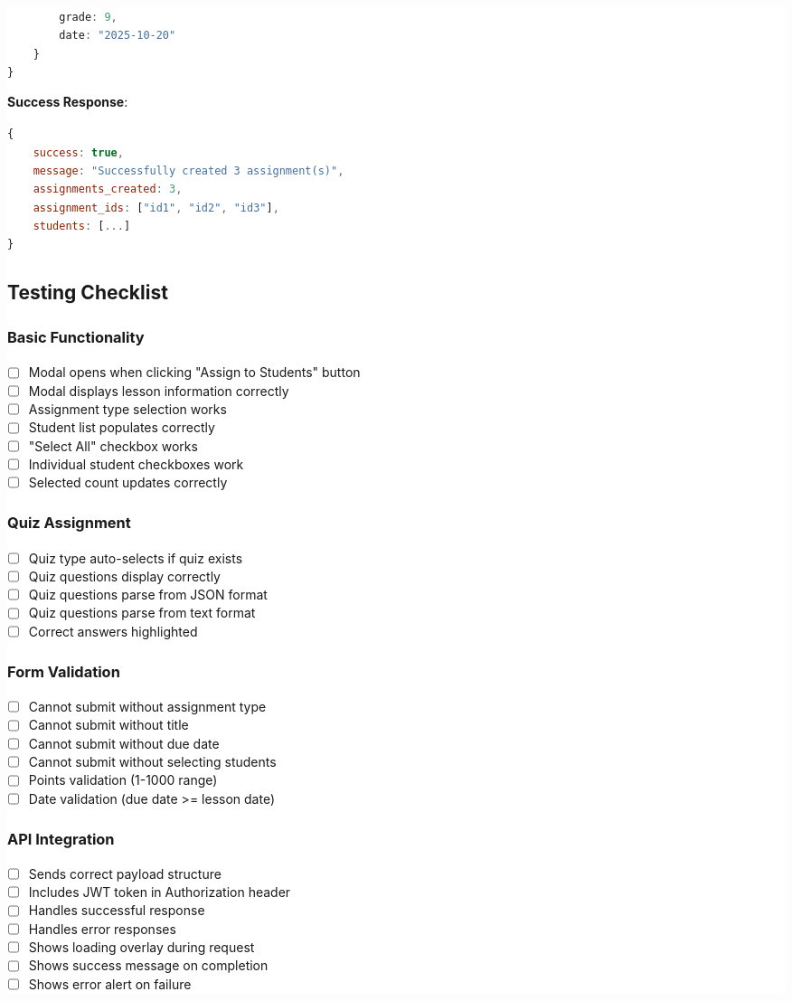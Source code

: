 ```javascript
        grade: 9,
        date: "2025-10-20"
    }
}
```

**Success Response**:
```javascript
{
    success: true,
    message: "Successfully created 3 assignment(s)",
    assignments_created: 3,
    assignment_ids: ["id1", "id2", "id3"],
    students: [...]
}
```

## Testing Checklist

### Basic Functionality
- [ ] Modal opens when clicking "Assign to Students" button
- [ ] Modal displays lesson information correctly
- [ ] Assignment type selection works
- [ ] Student list populates correctly
- [ ] "Select All" checkbox works
- [ ] Individual student checkboxes work
- [ ] Selected count updates correctly

### Quiz Assignment
- [ ] Quiz type auto-selects if quiz exists
- [ ] Quiz questions display correctly
- [ ] Quiz questions parse from JSON format
- [ ] Quiz questions parse from text format
- [ ] Correct answers highlighted

### Form Validation
- [ ] Cannot submit without assignment type
- [ ] Cannot submit without title
- [ ] Cannot submit without due date
- [ ] Cannot submit without selecting students
- [ ] Points validation (1-1000 range)
- [ ] Date validation (due date >= lesson date)

### API Integration
- [ ] Sends correct payload structure
- [ ] Includes JWT token in Authorization header
- [ ] Handles successful response
- [ ] Handles error responses
- [ ] Shows loading overlay during request
- [ ] Shows success message on completion
- [ ] Shows error alert on failure
